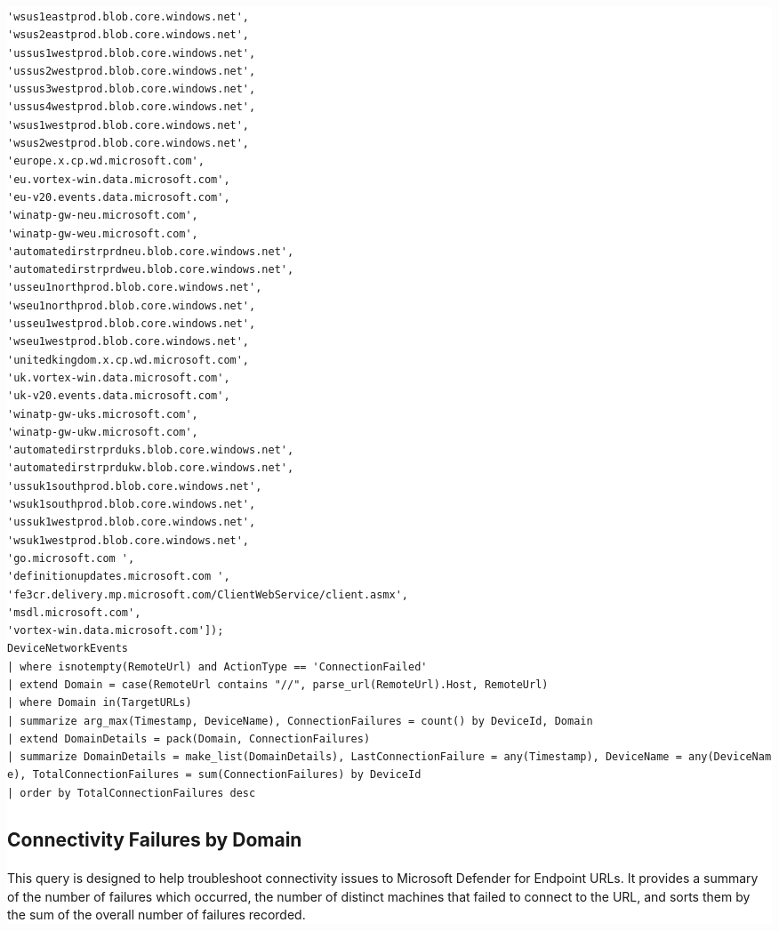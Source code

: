 ```kql
'wsus1eastprod.blob.core.windows.net',
'wsus2eastprod.blob.core.windows.net',
'ussus1westprod.blob.core.windows.net',
'ussus2westprod.blob.core.windows.net',
'ussus3westprod.blob.core.windows.net',
'ussus4westprod.blob.core.windows.net',
'wsus1westprod.blob.core.windows.net',
'wsus2westprod.blob.core.windows.net',
'europe.x.cp.wd.microsoft.com',
'eu.vortex-win.data.microsoft.com',
'eu-v20.events.data.microsoft.com',
'winatp-gw-neu.microsoft.com',
'winatp-gw-weu.microsoft.com',
'automatedirstrprdneu.blob.core.windows.net',
'automatedirstrprdweu.blob.core.windows.net',
'usseu1northprod.blob.core.windows.net',
'wseu1northprod.blob.core.windows.net',
'usseu1westprod.blob.core.windows.net',
'wseu1westprod.blob.core.windows.net',
'unitedkingdom.x.cp.wd.microsoft.com',
'uk.vortex-win.data.microsoft.com',
'uk-v20.events.data.microsoft.com',
'winatp-gw-uks.microsoft.com',
'winatp-gw-ukw.microsoft.com',
'automatedirstrprduks.blob.core.windows.net',
'automatedirstrprdukw.blob.core.windows.net',
'ussuk1southprod.blob.core.windows.net',
'wsuk1southprod.blob.core.windows.net',
'ussuk1westprod.blob.core.windows.net',
'wsuk1westprod.blob.core.windows.net',
'go.microsoft.com ',
'definitionupdates.microsoft.com ',
'fe3cr.delivery.mp.microsoft.com/ClientWebService/client.asmx',
'msdl.microsoft.com',
'vortex-win.data.microsoft.com']);
DeviceNetworkEvents
| where isnotempty(RemoteUrl) and ActionType == 'ConnectionFailed'
| extend Domain = case(RemoteUrl contains "//", parse_url(RemoteUrl).Host, RemoteUrl)
| where Domain in(TargetURLs)
| summarize arg_max(Timestamp, DeviceName), ConnectionFailures = count() by DeviceId, Domain
| extend DomainDetails = pack(Domain, ConnectionFailures)
| summarize DomainDetails = make_list(DomainDetails), LastConnectionFailure = any(Timestamp), DeviceName = any(DeviceName), TotalConnectionFailures = sum(ConnectionFailures) by DeviceId
| order by TotalConnectionFailures desc

```

## Connectivity Failures by Domain

This query is designed to help troubleshoot connectivity issues to Microsoft Defender for Endpoint URLs.
It provides a summary of the number of failures which occurred, the number of distinct machines that failed
to connect to the URL, and sorts them by the sum of the overall number of failures recorded.
